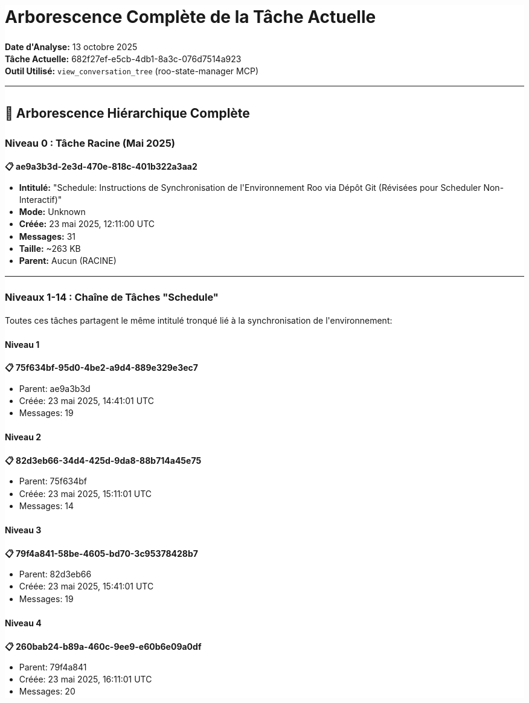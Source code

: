 # Arborescence Complète de la Tâche Actuelle

**Date d'Analyse:** 13 octobre 2025  
**Tâche Actuelle:** 682f27ef-e5cb-4db1-8a3c-076d7514a923  
**Outil Utilisé:** `view_conversation_tree` (roo-state-manager MCP)

---

## 🌳 Arborescence Hiérarchique Complète

### Niveau 0 : Tâche Racine (Mai 2025)

**📋 ae9a3b3d-2e3d-470e-818c-401b322a3aa2**  
- **Intitulé:** "Schedule: Instructions de Synchronisation de l'Environnement Roo via Dépôt Git (Révisées pour Scheduler Non-Interactif)"
- **Mode:** Unknown
- **Créée:** 23 mai 2025, 12:11:00 UTC
- **Messages:** 31
- **Taille:** ~263 KB
- **Parent:** Aucun (RACINE)

---

### Niveaux 1-14 : Chaîne de Tâches "Schedule"

Toutes ces tâches partagent le même intitulé tronqué lié à la synchronisation de l'environnement:

#### Niveau 1
**📋 75f634bf-95d0-4be2-a9d4-889e329e3ec7**
- Parent: ae9a3b3d
- Créée: 23 mai 2025, 14:41:01 UTC
- Messages: 19

#### Niveau 2
**📋 82d3eb66-34d4-425d-9da8-88b714a45e75**
- Parent: 75f634bf
- Créée: 23 mai 2025, 15:11:01 UTC
- Messages: 14

#### Niveau 3
**📋 79f4a841-58be-4605-bd70-3c95378428b7**
- Parent: 82d3eb66
- Créée: 23 mai 2025, 15:41:01 UTC
- Messages: 19

#### Niveau 4
**📋 260bab24-b89a-460c-9ee9-e60b6e09a0df**
- Parent: 79f4a841
- Créée: 23 mai 2025, 16:11:01 UTC
- Messages: 20
